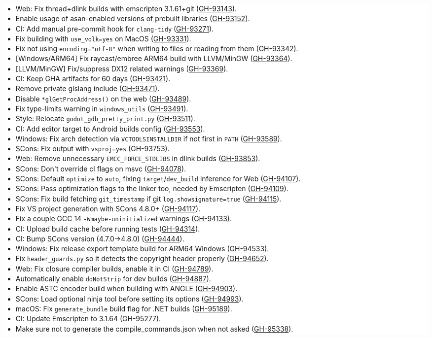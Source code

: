 - Web: Fix thread+dlink builds with emscripten 3.1.61+git ([GH-93143](https://github.com/godotengine/godot/pull/93143)).
- Enable usage of asan-enabled versions of prebuilt libraries ([GH-93152](https://github.com/godotengine/godot/pull/93152)).
- CI: Add manual pre-commit hook for `clang-tidy` ([GH-93271](https://github.com/godotengine/godot/pull/93271)).
- Fix building with `use_volk=yes` on MacOS ([GH-93331](https://github.com/godotengine/godot/pull/93331)).
- Fix not using `encoding="utf-8"` when writing to files or reading from them ([GH-93342](https://github.com/godotengine/godot/pull/93342)).
- [Windows/ARM64] Fix raycast/embree ARM64 build with LLVM/MinGW ([GH-93364](https://github.com/godotengine/godot/pull/93364)).
- [LLVM/MinGW] Fix/suppress DX12 related warnings ([GH-93369](https://github.com/godotengine/godot/pull/93369)).
- CI: Keep GHA artifacts for 60 days ([GH-93421](https://github.com/godotengine/godot/pull/93421)).
- Remove private glslang include ([GH-93471](https://github.com/godotengine/godot/pull/93471)).
- Disable `*glGetProcAddress()` on the web ([GH-93489](https://github.com/godotengine/godot/pull/93489)).
- Fix type-limits warning in `windows_utils` ([GH-93491](https://github.com/godotengine/godot/pull/93491)).
- Style: Relocate `godot_gdb_pretty_print.py` ([GH-93511](https://github.com/godotengine/godot/pull/93511)).
- CI: Add editor target to Android builds config ([GH-93553](https://github.com/godotengine/godot/pull/93553)).
- Windows: Fix arch detection via `VCTOOLSINSTALLDIR` if not first in `PATH` ([GH-93589](https://github.com/godotengine/godot/pull/93589)).
- SCons: Fix output with `vsproj=yes` ([GH-93753](https://github.com/godotengine/godot/pull/93753)).
- Web: Remove unnecessary `EMCC_FORCE_STDLIBS` in dlink builds ([GH-93853](https://github.com/godotengine/godot/pull/93853)).
- SCons: Don't override cl flags on msvc ([GH-94078](https://github.com/godotengine/godot/pull/94078)).
- SCons: Default `optimize` to `auto`, fixing `target`/`dev_build` inference for Web ([GH-94107](https://github.com/godotengine/godot/pull/94107)).
- SCons: Pass optimization flags to the linker too, needed by Emscripten ([GH-94109](https://github.com/godotengine/godot/pull/94109)).
- SCons: Fix build fetching `git_timestamp` if git `log.showsignature=true` ([GH-94115](https://github.com/godotengine/godot/pull/94115)).
- Fix VS project generation with SCons 4.8.0+ ([GH-94117](https://github.com/godotengine/godot/pull/94117)).
- Fix a couple GCC 14 `-Wmaybe-uninitialized` warnings ([GH-94133](https://github.com/godotengine/godot/pull/94133)).
- CI: Upload build cache before running tests ([GH-94314](https://github.com/godotengine/godot/pull/94314)).
- CI: Bump SCons version (4.7.0→4.8.0) ([GH-94444](https://github.com/godotengine/godot/pull/94444)).
- Windows: Fix release export template build for ARM64 Windows ([GH-94533](https://github.com/godotengine/godot/pull/94533)).
- Fix `header_guards.py` so it detects the copyright header properly ([GH-94652](https://github.com/godotengine/godot/pull/94652)).
- Web: Fix closure compiler builds, enable it in CI ([GH-94789](https://github.com/godotengine/godot/pull/94789)).
- Automatically enable `doNotStrip` for dev builds ([GH-94887](https://github.com/godotengine/godot/pull/94887)).
- Enable ASTC encoder build when building with ANGLE ([GH-94903](https://github.com/godotengine/godot/pull/94903)).
- SCons: Load optional ninja tool before setting its options ([GH-94993](https://github.com/godotengine/godot/pull/94993)).
- macOS: Fix `generate_bundle` build flag for .NET builds ([GH-95189](https://github.com/godotengine/godot/pull/95189)).
- CI: Update Emscripten to 3.1.64 ([GH-95277](https://github.com/godotengine/godot/pull/95277)).
- Make sure not to generate the compile_commands.json when not asked ([GH-95338](https://github.com/godotengine/godot/pull/95338)).

